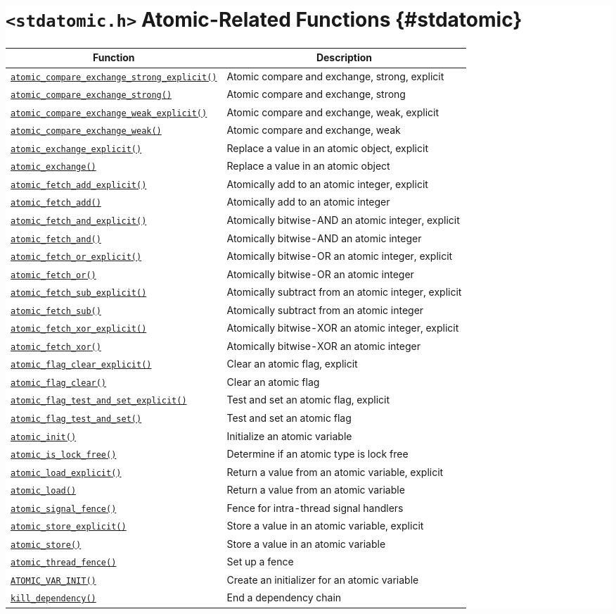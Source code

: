 

# `<stdatomic.h>` Atomic-Related Functions {#stdatomic}

|Function|Description|
|-|-|
|[`atomic_compare_exchange_strong_explicit()`](#man-atomic_compare_exchange)|Atomic compare and exchange, strong, explicit|
|[`atomic_compare_exchange_strong()`](#man-atomic_compare_exchange)|Atomic compare and exchange, strong|
|[`atomic_compare_exchange_weak_explicit()`](#man-atomic_compare_exchange)|Atomic compare and exchange, weak, explicit|
|[`atomic_compare_exchange_weak()`](#man-atomic_compare_exchange)|Atomic compare and exchange, weak|
|[`atomic_exchange_explicit()`](#man-atomic_exchange)|Replace a value in an atomic object, explicit|
|[`atomic_exchange()`](#man-atomic_exchange)|Replace a value in an atomic object|
|[`atomic_fetch_add_explicit()`](#man-atomic_fetch)|Atomically add to an atomic integer, explicit|
|[`atomic_fetch_add()`](#man-atomic_fetch)|Atomically add to an atomic integer|
|[`atomic_fetch_and_explicit()`](#man-atomic_fetch)|Atomically bitwise-AND an atomic integer, explicit|
|[`atomic_fetch_and()`](#man-atomic_fetch)|Atomically bitwise-AND an atomic integer|
|[`atomic_fetch_or_explicit()`](#man-atomic_fetch)|Atomically bitwise-OR an atomic integer, explicit|
|[`atomic_fetch_or()`](#man-atomic_fetch)|Atomically bitwise-OR an atomic integer|
|[`atomic_fetch_sub_explicit()`](#man-atomic_fetch)|Atomically subtract from an atomic integer, explicit|
|[`atomic_fetch_sub()`](#man-atomic_fetch)|Atomically subtract from an atomic integer|
|[`atomic_fetch_xor_explicit()`](#man-atomic_fetch)|Atomically bitwise-XOR an atomic integer, explicit|
|[`atomic_fetch_xor()`](#man-atomic_fetch)|Atomically bitwise-XOR an atomic integer|
|[`atomic_flag_clear_explicit()`](#man-atomic_flag_clear)|Clear an atomic flag, explicit|
|[`atomic_flag_clear()`](#man-atomic_flag_clear)|Clear an atomic flag|
|[`atomic_flag_test_and_set_explicit()`](#man-atomic_flag_test_and_set)|Test and set an atomic flag, explicit|
|[`atomic_flag_test_and_set()`](#man-atomic_flag_test_and_set)|Test and set an atomic flag|
|[`atomic_init()`](#man-atomic_init)|Initialize an atomic variable|
|[`atomic_is_lock_free()`](#man-atomic_is_lock_free)|Determine if an atomic type is lock free|
|[`atomic_load_explicit()`](#man-atomic_load)|Return a value from an atomic variable, explicit|
|[`atomic_load()`](#man-atomic_load)|Return a value from an atomic variable|
|[`atomic_signal_fence()`](#man-atomic_signal_fence)|Fence for intra-thread signal handlers|
|[`atomic_store_explicit()`](#man-atomic_store)|Store a value in an atomic variable, explicit|
|[`atomic_store()`](#man-atomic_store)|Store a value in an atomic variable|
|[`atomic_thread_fence()`](#man-atomic_thread_fence)|Set up a fence|
|[`ATOMIC_VAR_INIT()`](#man-ATOMIC_VAR_INIT)|Create an initializer for an atomic variable|
|[`kill_dependency()`](#man-kill_dependency)|End a dependency chain|
